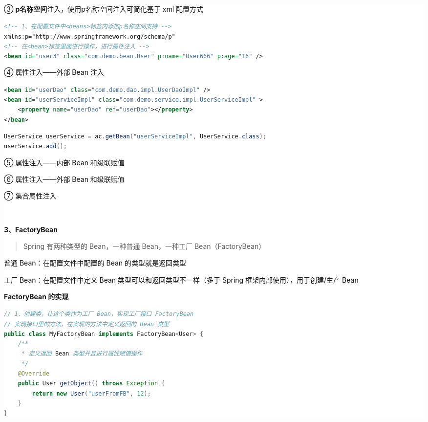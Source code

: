 

③ **p名称空间**注入，使用p名称空间注入可简化基于 xml 配置方式

```xml
<!-- 1、在配置文件中<beans>标签内添加p名称空间支持 -->
xmlns:p="http://www.springframework.org/schema/p"
<!-- 在<bean>标签里面进行操作，进行属性注入 -->
<bean id="user3" class="com.demo.bean.User" p:name="User666" p:age="16" />
```



④ 属性注入——外部 Bean 注入

```xml
<bean id="userDao" class="com.demo.dao.impl.UserDaoImpl" />
<bean id="userServiceImpl" class="com.demo.service.impl.UserServiceImpl" >
    <property name="userDao" ref="userDao"></property>
</bean>
```

```java
UserService userService = ac.getBean("userServiceImpl", UserService.class);
userService.add();
```



⑤ 属性注入——内部 Bean 和级联赋值

⑥ 属性注入——外部 Bean 和级联赋值

⑦ 集合属性注入

<br/>

**3、FactoryBean**

> Spring 有两种类型的 Bean，一种普通 Bean，一种工厂 Bean（FactoryBean）

普通 Bean：在配置文件中配置的 Bean 的类型就是返回类型

工厂 Bean：在配置文件中定义 Bean 类型可以和返回类型不一样（多于 Spring 框架内部使用），用于创建/生产 Bean



**FactoryBean 的实现**

```java
// 1、创建类，让这个类作为工厂 Bean，实现工厂接口 FactoryBean
// 实现接口里的方法，在实现的方法中定义返回的 Bean 类型
public class MyFactoryBean implements FactoryBean<User> {
    /**
     * 定义返回 Bean 类型并且进行属性赋值操作
     */
    @Override
    public User getObject() throws Exception {
        return new User("userFromFB", 12);
    }
}
```
